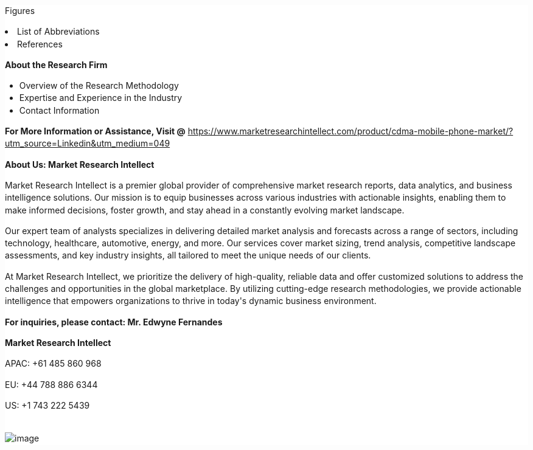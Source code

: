 Figures</li><li>List of Abbreviations</li><li>References</li></ul><p><strong>About the Research Firm</strong></p><ul><li>Overview of the Research Methodology</li><li>Expertise and Experience in the Industry</li><li>Contact Information</li></ul></div><div class="article-main__content" data-test-id="publishing-text-block"><p><span class="font-[700]"><strong>For More Information or Assistance, Visit @</strong>&nbsp;<a href="https://www.marketresearchintellect.com/product/cdma-mobile-phone-market/?utm_source=Linkedin&utm_medium=049">https://www.marketresearchintellect.com/product/cdma-mobile-phone-market/?utm_source=Linkedin&utm_medium=049</a></span></p><p><strong>About Us: Market Research Intellect</strong></p><p>Market Research Intellect is a premier global provider of comprehensive market research reports, data analytics, and business intelligence solutions. Our mission is to equip businesses across various industries with actionable insights, enabling them to make informed decisions, foster growth, and stay ahead in a constantly evolving market landscape.</p><p>Our expert team of analysts specializes in delivering detailed market analysis and forecasts across a range of sectors, including technology, healthcare, automotive, energy, and more. Our services cover market sizing, trend analysis, competitive landscape assessments, and key industry insights, all tailored to meet the unique needs of our clients.</p><p>At Market Research Intellect, we prioritize the delivery of high-quality, reliable data and offer customized solutions to address the challenges and opportunities in the global marketplace. By utilizing cutting-edge research methodologies, we provide actionable intelligence that empowers organizations to thrive in today's dynamic business environment.</p><p><strong>For inquiries, please contact: Mr. Edwyne Fernandes</strong></p><p><strong>Market Research Intellect</strong></p><p>APAC: +61 485 860 968</p><p>EU: +44 788 886 6344</p><p>US: +1 743 222 5439</p></div><div class="article-main__content" data-test-id="publishing-text-block">&nbsp;</div>
![image](https://github.com/user-attachments/assets/1f8b7dda-5acb-48d4-8375-70c947db84d1)
